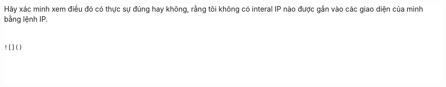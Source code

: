 Hãy xác minh xem điều đó có thực sự đúng hay không, rằng tôi không có interal IP nào được gắn vào các giao diện của mình bằng lệnh IP.
```

![]()



